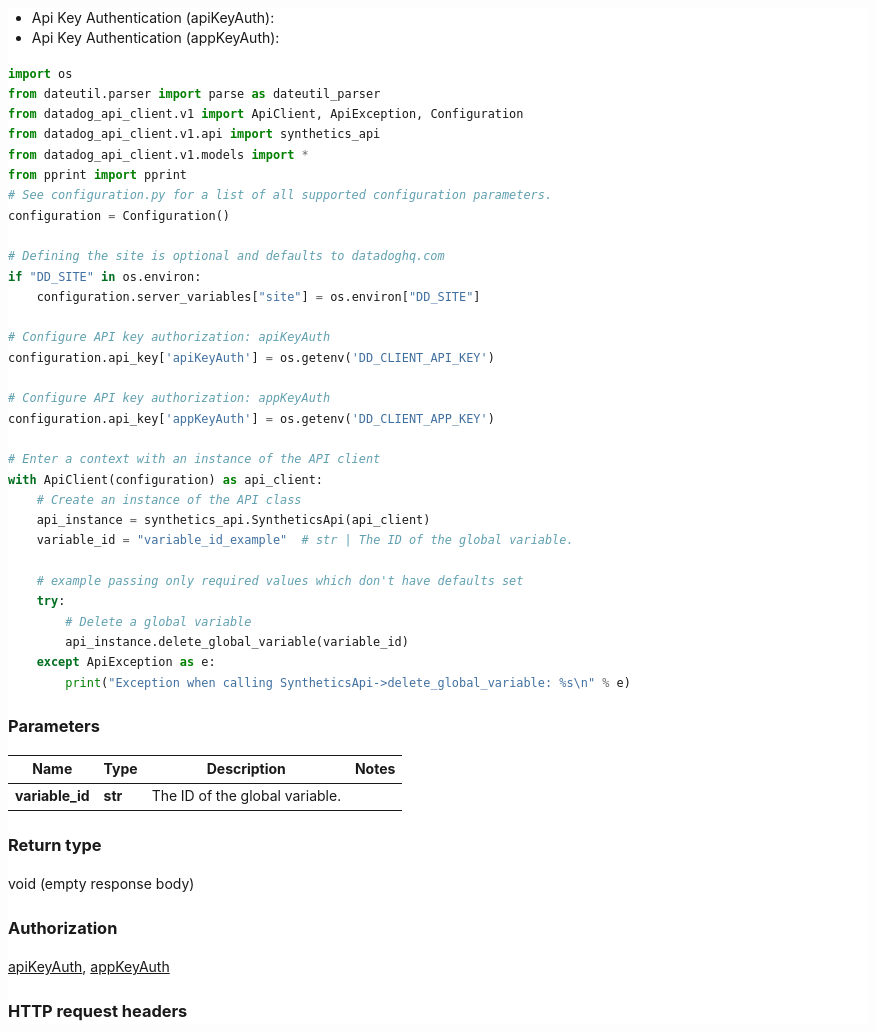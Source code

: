* Api Key Authentication (apiKeyAuth):
* Api Key Authentication (appKeyAuth):
```python
import os
from dateutil.parser import parse as dateutil_parser
from datadog_api_client.v1 import ApiClient, ApiException, Configuration
from datadog_api_client.v1.api import synthetics_api
from datadog_api_client.v1.models import *
from pprint import pprint
# See configuration.py for a list of all supported configuration parameters.
configuration = Configuration()

# Defining the site is optional and defaults to datadoghq.com
if "DD_SITE" in os.environ:
    configuration.server_variables["site"] = os.environ["DD_SITE"]

# Configure API key authorization: apiKeyAuth
configuration.api_key['apiKeyAuth'] = os.getenv('DD_CLIENT_API_KEY')

# Configure API key authorization: appKeyAuth
configuration.api_key['appKeyAuth'] = os.getenv('DD_CLIENT_APP_KEY')

# Enter a context with an instance of the API client
with ApiClient(configuration) as api_client:
    # Create an instance of the API class
    api_instance = synthetics_api.SyntheticsApi(api_client)
    variable_id = "variable_id_example"  # str | The ID of the global variable.

    # example passing only required values which don't have defaults set
    try:
        # Delete a global variable
        api_instance.delete_global_variable(variable_id)
    except ApiException as e:
        print("Exception when calling SyntheticsApi->delete_global_variable: %s\n" % e)
```

### Parameters

Name | Type | Description  | Notes
------------- | ------------- | ------------- | -------------
 **variable_id** | **str**| The ID of the global variable. |

### Return type

void (empty response body)

### Authorization

[apiKeyAuth](README.md#apiKeyAuth), [appKeyAuth](README.md#appKeyAuth)

### HTTP request headers
